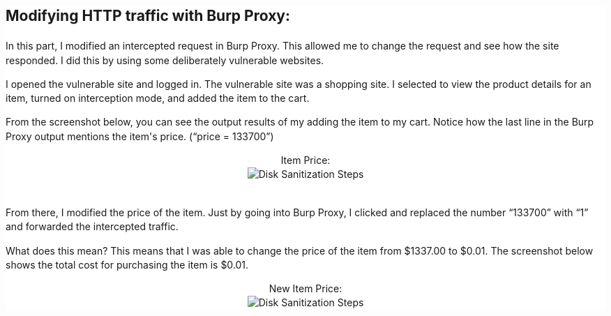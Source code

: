 <h2>Modifying HTTP traffic with Burp Proxy:</h2>
In this part, I modified an intercepted request in Burp Proxy. This allowed me to change the request and see how the site responded. I did this by using some deliberately vulnerable websites. 

I opened the vulnerable site and logged in. The vulnerable site was a shopping site. I selected to view the product details for an item, turned on interception mode, and added the item to the cart.

From the screenshot below, you can see the output results of my adding the item to my cart. Notice how the last line in the Burp Proxy output mentions the item's price. 
(“price = 133700”)
<br />
<p align="center">
Item Price: <br/>
<img src="https://i.imgur.com/EhNoztY.png" height="80%" width="80%" alt="Disk Sanitization Steps"/>
<br />
<p align="left"><br />
From there, I modified the price of the item. Just by going into Burp Proxy, I clicked and replaced the number “133700” with “1” and forwarded the intercepted traffic.

What does this mean? This means that I was able to change the price of the item from $1337.00 to $0.01. The screenshot below shows the total cost for purchasing the item is $0.01.
<br />
<p align="center">
New Item Price: <br/>
<img src="https://i.imgur.com/LbIGSuj.png" height="80%" width="80%" alt="Disk Sanitization Steps"/>
<br />
